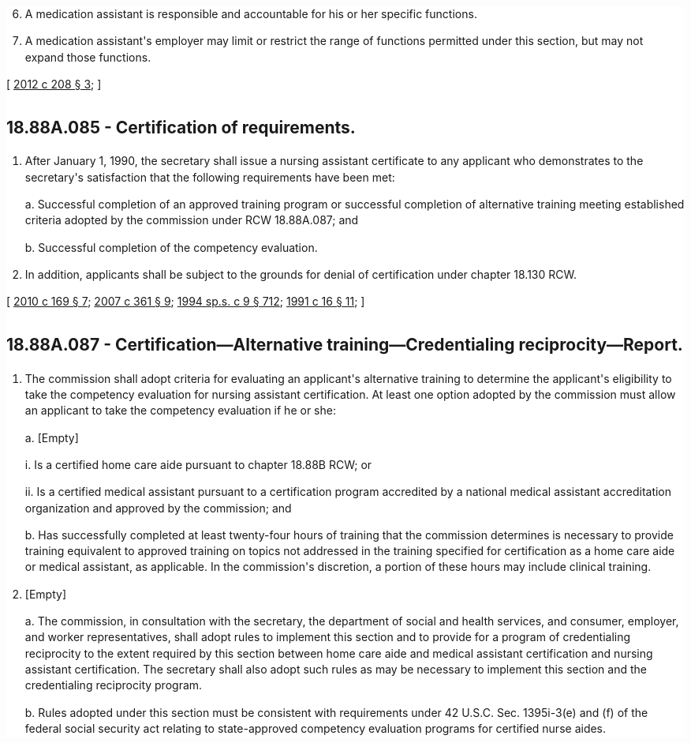 6. A medication assistant is responsible and accountable for his or her specific functions.

7. A medication assistant's employer may limit or restrict the range of functions permitted under this section, but may not expand those functions.

\[ [2012 c 208 § 3](https://lawfilesext.leg.wa.gov/biennium/2011-12/Pdf/Bills/Session%20Laws/House/2473-S.SL.pdf?cite=2012%20c%20208%20§%203); \]

## 18.88A.085 - Certification of requirements.
1. After January 1, 1990, the secretary shall issue a nursing assistant certificate to any applicant who demonstrates to the secretary's satisfaction that the following requirements have been met:

   a. Successful completion of an approved training program or successful completion of alternative training meeting established criteria adopted by the commission under RCW 18.88A.087; and

   b. Successful completion of the competency evaluation.

2. In addition, applicants shall be subject to the grounds for denial of certification under chapter 18.130 RCW.

\[ [2010 c 169 § 7](https://lawfilesext.leg.wa.gov/biennium/2009-10/Pdf/Bills/Session%20Laws/Senate/6582-S.SL.pdf?cite=2010%20c%20169%20§%207); [2007 c 361 § 9](https://lawfilesext.leg.wa.gov/biennium/2007-08/Pdf/Bills/Session%20Laws/House/2284-S2.SL.pdf?cite=2007%20c%20361%20§%209); [1994 sp.s. c 9 § 712](https://lawfilesext.leg.wa.gov/biennium/1993-94/Pdf/Bills/Session%20Laws/House/2676-S.SL.pdf?cite=1994%20sp.s.%20c%209%20§%20712); [1991 c 16 § 11](https://lawfilesext.leg.wa.gov/biennium/1991-92/Pdf/Bills/Session%20Laws/Senate/5796-S.SL.pdf?cite=1991%20c%2016%20§%2011); \]

## 18.88A.087 - Certification—Alternative training—Credentialing reciprocity—Report.
1. The commission shall adopt criteria for evaluating an applicant's alternative training to determine the applicant's eligibility to take the competency evaluation for nursing assistant certification. At least one option adopted by the commission must allow an applicant to take the competency evaluation if he or she:

   a. [Empty]

      i. Is a certified home care aide pursuant to chapter 18.88B RCW; or

      ii. Is a certified medical assistant pursuant to a certification program accredited by a national medical assistant accreditation organization and approved by the commission; and

   b. Has successfully completed at least twenty-four hours of training that the commission determines is necessary to provide training equivalent to approved training on topics not addressed in the training specified for certification as a home care aide or medical assistant, as applicable. In the commission's discretion, a portion of these hours may include clinical training.

2. [Empty]

   a. The commission, in consultation with the secretary, the department of social and health services, and consumer, employer, and worker representatives, shall adopt rules to implement this section and to provide for a program of credentialing reciprocity to the extent required by this section between home care aide and medical assistant certification and nursing assistant certification. The secretary shall also adopt such rules as may be necessary to implement this section and the credentialing reciprocity program.

   b. Rules adopted under this section must be consistent with requirements under 42 U.S.C. Sec. 1395i-3(e) and (f) of the federal social security act relating to state-approved competency evaluation programs for certified nurse aides.

